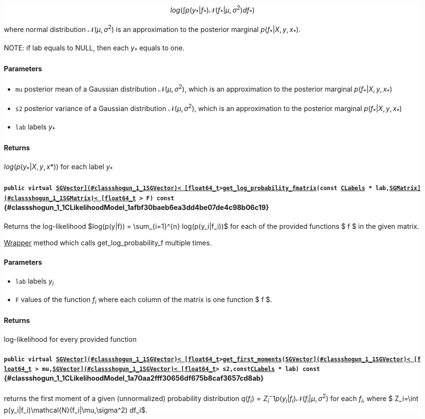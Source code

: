 $$
log\left(\int p(y_*|f_*) \mathcal{N}(f_*|\mu,\sigma^2) df_*\right)
$$

where normal distribution $\mathcal{N}(\mu,\sigma^2)$ is an approximation to the posterior marginal $p(f_*|X,y,x_*)$.

NOTE: if lab equals to NULL, then each $y_*$ equals to one.

#### Parameters
* `mu` posterior mean of a Gaussian distribution $\mathcal{N}(\mu,\sigma^2)$, which is an approximation to the posterior marginal $p(f_*|X,y,x_*)$

* `s2` posterior variance of a Gaussian distribution $\mathcal{N}(\mu,\sigma^2)$, which is an approximation to the posterior marginal $p(f_*|X,y,x_*)$

* `lab` labels $y_*$

#### Returns
$log(p(y_*|X, y, x*))$ for each label $y_*$

#### `public virtual `[`SGVector](#classshogun_1_1SGVector)< [float64_t`](#common_8h_1ac55f3ae81b5bc9053760baacf57e47f4)` > `[`get_log_probability_fmatrix`](#classshogun_1_1CLikelihoodModel_1afbf30baeb6ea3dd4be07de4c98b06c19)`(const `[`CLabels`](#classshogun_1_1CLabels)` * lab,`[`SGMatrix](#classshogun_1_1SGMatrix)< [float64_t`](#common_8h_1ac55f3ae81b5bc9053760baacf57e47f4)` > F) const` {#classshogun_1_1CLikelihoodModel_1afbf30baeb6ea3dd4be07de4c98b06c19}

Returns the log-likelihood $log(p(y|f)) = \sum_{i=1}^{n} log(p(y_i|f_i))$ for each of the provided functions $ f $ in the given matrix.

[Wrapper](#classWrapper) method which calls get_log_probability_f multiple times.

#### Parameters
* `lab` labels $y_i$

* `F` values of the function $f_i$ where each column of the matrix is one function $ f $.

#### Returns
log-likelihood for every provided function

#### `public virtual `[`SGVector](#classshogun_1_1SGVector)< [float64_t`](#common_8h_1ac55f3ae81b5bc9053760baacf57e47f4)` > `[`get_first_moments`](#classshogun_1_1CLikelihoodModel_1a70aa2fff30656df675b8caf3657cd8ab)`(`[`SGVector](#classshogun_1_1SGVector)< [float64_t`](#common_8h_1ac55f3ae81b5bc9053760baacf57e47f4)` > mu,`[`SGVector](#classshogun_1_1SGVector)< [float64_t`](#common_8h_1ac55f3ae81b5bc9053760baacf57e47f4)` > s2,const `[`CLabels`](#classshogun_1_1CLabels)` * lab) const` {#classshogun_1_1CLikelihoodModel_1a70aa2fff30656df675b8caf3657cd8ab}

returns the first moment of a given (unnormalized) probability distribution $q(f_i) = Z_i^-1 p(y_i|f_i)\mathcal{N}(f_i|\mu,\sigma^2)$ for each $f_i$, where $ Z_i=\int p(y_i|f_i)\mathcal{N}(f_i|\mu,\sigma^2) df_i$.
